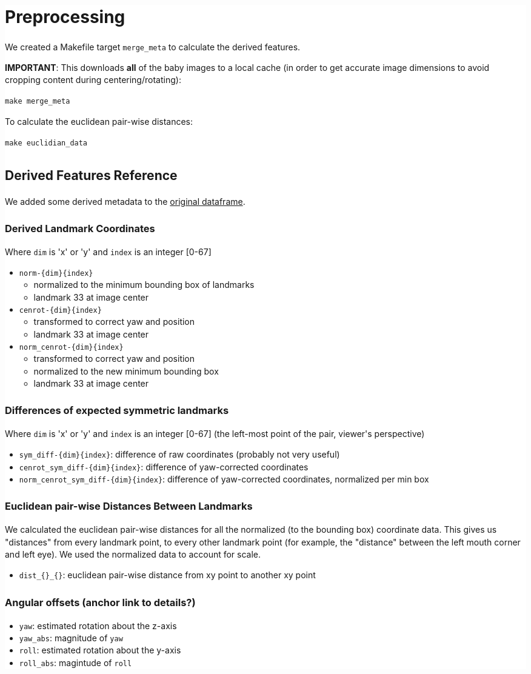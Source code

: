 # Preprocessing

We created a Makefile target `merge_meta` to calculate the derived features.

**IMPORTANT**: This downloads **all** of the baby images to a local cache (in order to get accurate image dimensions to avoid cropping content during centering/rotating):
```
make merge_meta
```
To calculate the euclidean pair-wise distances:
```
make euclidian_data
```

## Derived Features Reference

We added some derived metadata to the [original dataframe](https://coe.northeastern.edu/Research/AClab/InfAnFace/labels.csv).

### Derived Landmark Coordinates
Where `dim` is 'x' or 'y' and `index` is an integer [0-67]

* `norm-{dim}{index}`
  * normalized to the minimum bounding box of landmarks
  * landmark 33 at image center
* `cenrot-{dim}{index}`
  * transformed to correct yaw and position
  * landmark 33 at image center
* `norm_cenrot-{dim}{index}`
  * transformed to correct yaw and position
  * normalized to the new minimum bounding box
  * landmark 33 at image center

### Differences of expected symmetric landmarks
Where `dim` is 'x' or 'y' and `index` is an integer [0-67] (the left-most point of the pair, viewer's perspective)
* `sym_diff-{dim}{index}`: difference of raw coordinates (probably not very useful)
* `cenrot_sym_diff-{dim}{index}`: difference of yaw-corrected coordinates
* `norm_cenrot_sym_diff-{dim}{index}`: difference of yaw-corrected coordinates, normalized per min box

### Euclidean pair-wise Distances Between Landmarks
We calculated the euclidean pair-wise distances for all the normalized (to the bounding box) coordinate data. This gives us "distances" from every landmark point, to every other landmark point (for example, the "distance" between the left mouth corner and left eye). We used the normalized data to account for scale.
* `dist_{}_{}`:  euclidean pair-wise distance from xy point to another xy point

### Angular offsets (anchor link to details?)
* `yaw`: estimated rotation about the z-axis
* `yaw_abs`: magnitude of `yaw`
* `roll`: estimated rotation about the y-axis
* `roll_abs`: magintude of `roll`
